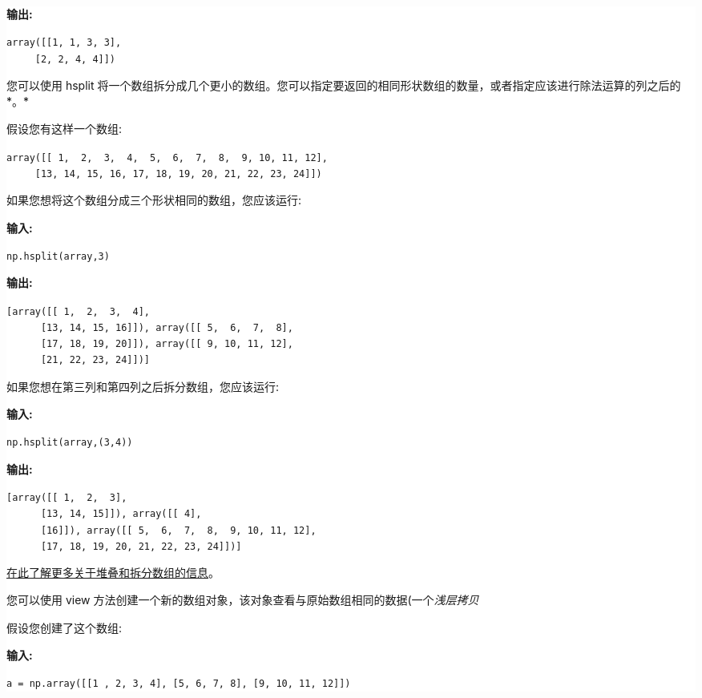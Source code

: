 **输出:**

```
array([[1, 1, 3, 3],
     [2, 2, 4, 4]])
```

您可以使用 hsplit 将一个数组拆分成几个更小的数组。您可以指定要返回的相同形状数组的数量，或者指定应该进行除法运算的列之后的*。*

假设您有这样一个数组:

```
array([[ 1,  2,  3,  4,  5,  6,  7,  8,  9, 10, 11, 12],
     [13, 14, 15, 16, 17, 18, 19, 20, 21, 22, 23, 24]])
```

如果您想将这个数组分成三个形状相同的数组，您应该运行:

**输入:**

```
np.hsplit(array,3)
```

**输出:**

```
[array([[ 1,  2,  3,  4],
      [13, 14, 15, 16]]), array([[ 5,  6,  7,  8],
      [17, 18, 19, 20]]), array([[ 9, 10, 11, 12],
      [21, 22, 23, 24]])]
```

如果您想在第三列和第四列之后拆分数组，您应该运行:

**输入:**

```
np.hsplit(array,(3,4))
```

**输出:**

```
[array([[ 1,  2,  3],
      [13, 14, 15]]), array([[ 4],
      [16]]), array([[ 5,  6,  7,  8,  9, 10, 11, 12],
      [17, 18, 19, 20, 21, 22, 23, 24]])]
```

[在此了解更多关于堆叠和拆分数组的信息](https://docs.scipy.org/doc/numpy-1.17.0/user/quickstart.html#stacking-together-different-arrays)。

您可以使用 view 方法创建一个新的数组对象，该对象查看与原始数组相同的数据(一个*浅层拷贝*

假设您创建了这个数组:

**输入:**

```
a = np.array([[1 , 2, 3, 4], [5, 6, 7, 8], [9, 10, 11, 12]])
```
